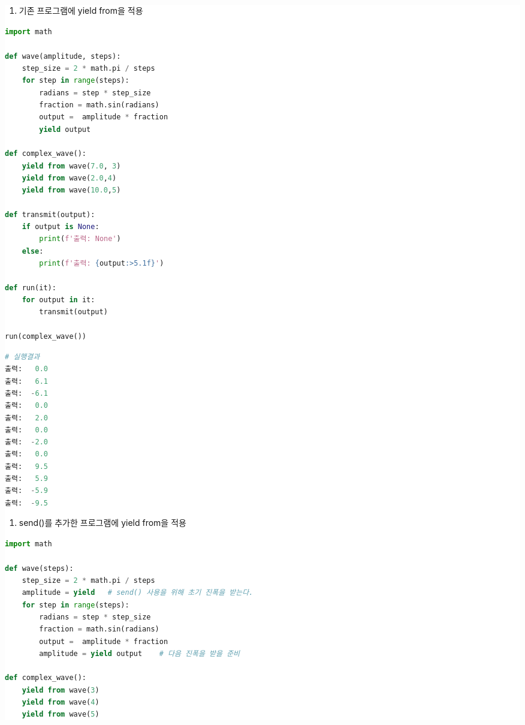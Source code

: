 1. 기존 프로그램에 yield from을 적용

```python
import math

def wave(amplitude, steps):
    step_size = 2 * math.pi / steps
    for step in range(steps):
        radians = step * step_size
        fraction = math.sin(radians)
        output =  amplitude * fraction
        yield output

def complex_wave():
    yield from wave(7.0, 3)
    yield from wave(2.0,4)
    yield from wave(10.0,5)

def transmit(output):
    if output is None:
        print(f'출력: None')
    else:
        print(f'출력: {output:>5.1f}')

def run(it):
    for output in it:
        transmit(output)

run(complex_wave())
```

```python
# 실행결과
출력:   0.0
출력:   6.1
출력:  -6.1
출력:   0.0
출력:   2.0
출력:   0.0
출력:  -2.0
출력:   0.0
출력:   9.5
출력:   5.9
출력:  -5.9
출력:  -9.5
```

1. send()를 추가한 프로그램에 yield from을 적용

```python
import math

def wave(steps):
    step_size = 2 * math.pi / steps
    amplitude = yield   # send() 사용을 위해 초기 진폭을 받는다.
    for step in range(steps):
        radians = step * step_size
        fraction = math.sin(radians)
        output =  amplitude * fraction
        amplitude = yield output    # 다음 진폭을 받을 준비

def complex_wave():
    yield from wave(3)
    yield from wave(4)
    yield from wave(5)

```